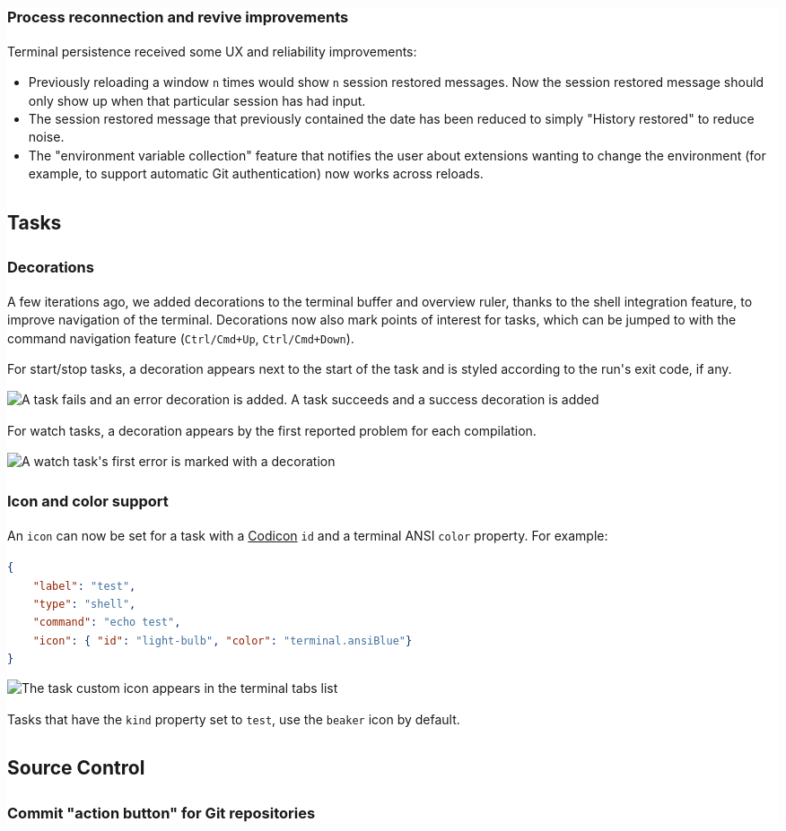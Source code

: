 ### Process reconnection and revive improvements

Terminal persistence received some UX and reliability improvements:

* Previously reloading a window `n` times would show `n` session restored messages. Now the session restored message should only show up when that particular session has had input.
* The session restored message that previously contained the date has been reduced to simply "History restored" to reduce noise.
* The "environment variable collection" feature that notifies the user about extensions wanting to change the environment (for example, to support automatic Git authentication) now works across reloads.

## Tasks

### Decorations

A few iterations ago, we added decorations to the terminal buffer and overview ruler, thanks to the shell integration feature, to improve navigation of the terminal. Decorations now also mark points of interest for tasks, which can be jumped to with the command navigation feature (`Ctrl/Cmd+Up`, `Ctrl/Cmd+Down`).

For start/stop tasks, a decoration appears next to the start of the task and is styled according to the run's exit code, if any.

![A task fails and an error decoration is added. A task succeeds and a success decoration is added](images/1_69/task-success-fail.png)

For watch tasks, a decoration appears by the first reported problem for each compilation.

![A watch task's first error is marked with a decoration](images/1_69/task-error.png)

### Icon and color support

An `icon` can now be set for a task with a [Codicon](https://code.visualstudio.com/api/references/icons-in-labels) `id` and a terminal ANSI `color` property. For example:

```json
{
    "label": "test",
    "type": "shell",
    "command": "echo test",
    "icon": { "id": "light-bulb", "color": "terminal.ansiBlue"}
}
```

![The task custom icon appears in the terminal tabs list](images/1_69/task-icon.png)

Tasks that have the `kind` property set to `test`, use the `beaker` icon by default.

## Source Control

### Commit "action button" for Git repositories
